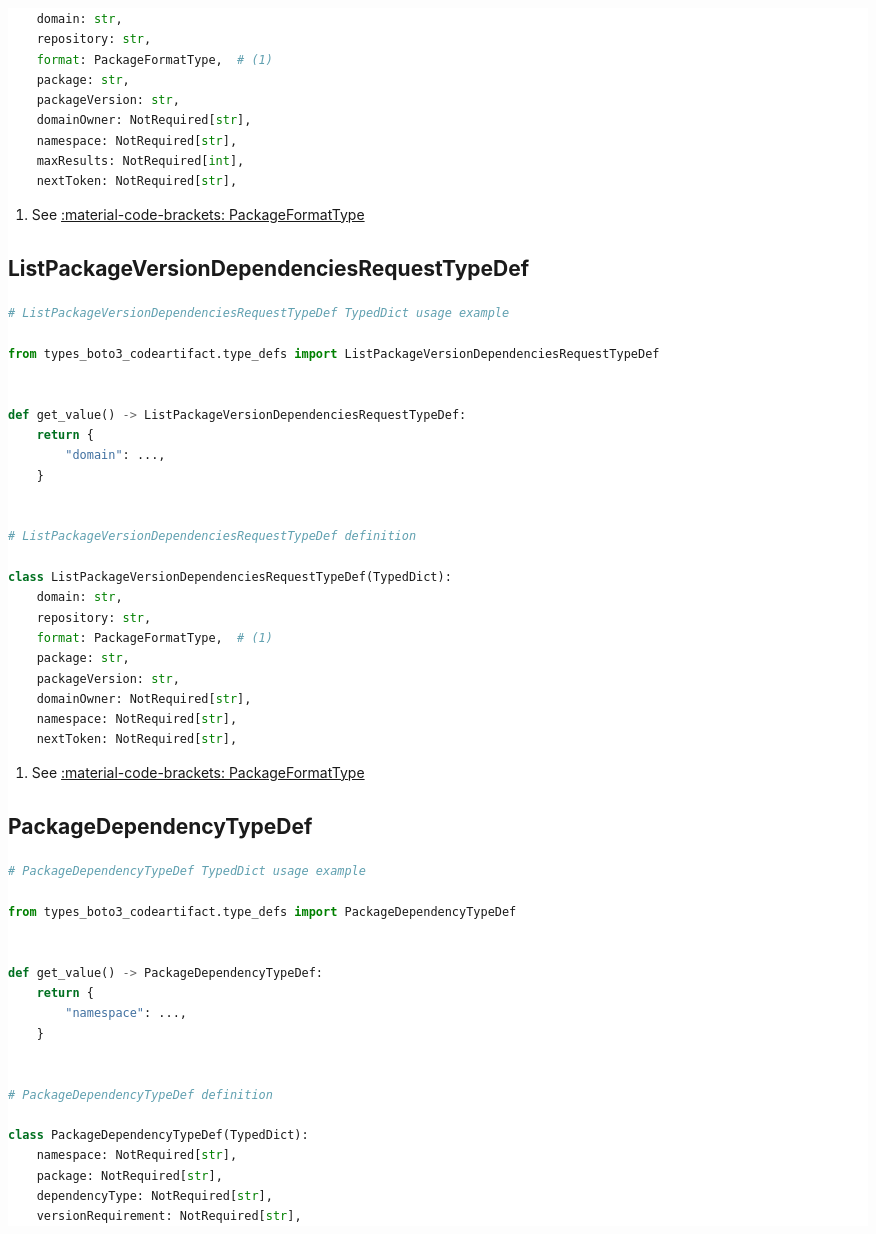 ```python
    domain: str,
    repository: str,
    format: PackageFormatType,  # (1)
    package: str,
    packageVersion: str,
    domainOwner: NotRequired[str],
    namespace: NotRequired[str],
    maxResults: NotRequired[int],
    nextToken: NotRequired[str],
```

1. See [:material-code-brackets: PackageFormatType](./literals.md#packageformattype)

## ListPackageVersionDependenciesRequestTypeDef

```python
# ListPackageVersionDependenciesRequestTypeDef TypedDict usage example

from types_boto3_codeartifact.type_defs import ListPackageVersionDependenciesRequestTypeDef


def get_value() -> ListPackageVersionDependenciesRequestTypeDef:
    return {
        "domain": ...,
    }


# ListPackageVersionDependenciesRequestTypeDef definition

class ListPackageVersionDependenciesRequestTypeDef(TypedDict):
    domain: str,
    repository: str,
    format: PackageFormatType,  # (1)
    package: str,
    packageVersion: str,
    domainOwner: NotRequired[str],
    namespace: NotRequired[str],
    nextToken: NotRequired[str],
```

1. See [:material-code-brackets: PackageFormatType](./literals.md#packageformattype)

## PackageDependencyTypeDef

```python
# PackageDependencyTypeDef TypedDict usage example

from types_boto3_codeartifact.type_defs import PackageDependencyTypeDef


def get_value() -> PackageDependencyTypeDef:
    return {
        "namespace": ...,
    }


# PackageDependencyTypeDef definition

class PackageDependencyTypeDef(TypedDict):
    namespace: NotRequired[str],
    package: NotRequired[str],
    dependencyType: NotRequired[str],
    versionRequirement: NotRequired[str],
```
